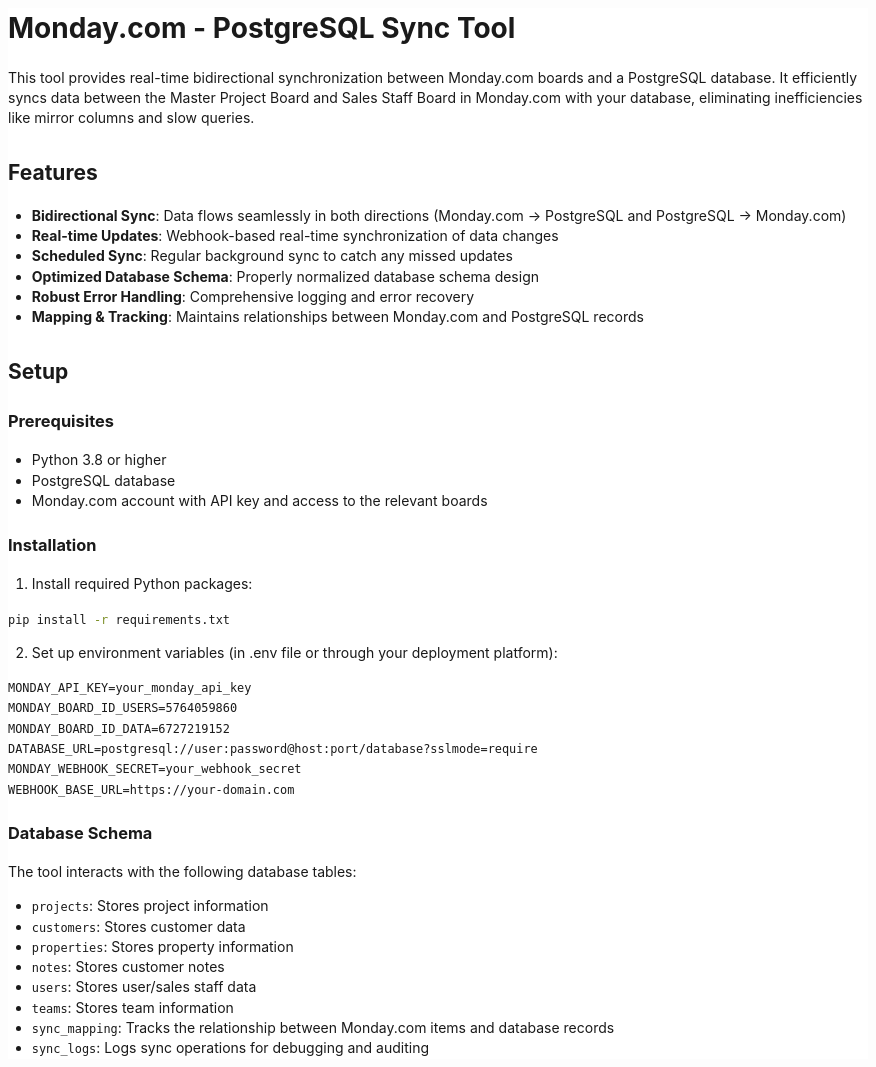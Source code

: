 # Monday.com - PostgreSQL Sync Tool

This tool provides real-time bidirectional synchronization between Monday.com boards and a PostgreSQL database. It efficiently syncs data between the Master Project Board and Sales Staff Board in Monday.com with your database, eliminating inefficiencies like mirror columns and slow queries.

## Features

- **Bidirectional Sync**: Data flows seamlessly in both directions (Monday.com → PostgreSQL and PostgreSQL → Monday.com)
- **Real-time Updates**: Webhook-based real-time synchronization of data changes
- **Scheduled Sync**: Regular background sync to catch any missed updates
- **Optimized Database Schema**: Properly normalized database schema design
- **Robust Error Handling**: Comprehensive logging and error recovery
- **Mapping & Tracking**: Maintains relationships between Monday.com and PostgreSQL records

## Setup

### Prerequisites

- Python 3.8 or higher
- PostgreSQL database
- Monday.com account with API key and access to the relevant boards

### Installation

1. Install required Python packages:

```bash
pip install -r requirements.txt
```

2. Set up environment variables (in .env file or through your deployment platform):

```
MONDAY_API_KEY=your_monday_api_key
MONDAY_BOARD_ID_USERS=5764059860
MONDAY_BOARD_ID_DATA=6727219152
DATABASE_URL=postgresql://user:password@host:port/database?sslmode=require
MONDAY_WEBHOOK_SECRET=your_webhook_secret
WEBHOOK_BASE_URL=https://your-domain.com
```

### Database Schema

The tool interacts with the following database tables:

- `projects`: Stores project information
- `customers`: Stores customer data
- `properties`: Stores property information
- `notes`: Stores customer notes
- `users`: Stores user/sales staff data
- `teams`: Stores team information
- `sync_mapping`: Tracks the relationship between Monday.com items and database records
- `sync_logs`: Logs sync operations for debugging and auditing

